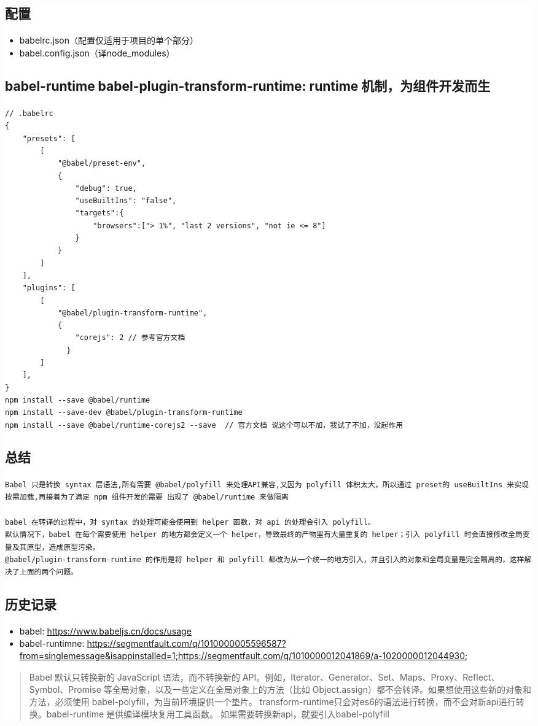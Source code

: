 ## 配置
+ babelrc.json（配置仅适用于项目的单个部分） 
+ babel.config.json（译node_modules）

## babel-runtime babel-plugin-transform-runtime:  runtime 机制，为组件开发而生
```
// .babelrc
{
    "presets": [
        [
            "@babel/preset-env",
            {
                "debug": true,
                "useBuiltIns": "false",
                "targets":{
                    "browsers":["> 1%", "last 2 versions", "not ie <= 8"]
                }
            }
        ]
    ],
    "plugins": [
        [
            "@babel/plugin-transform-runtime",
            {
                "corejs": 2 // 参考官方文档
              }
        ]
    ],
}
npm install --save @babel/runtime
npm install --save-dev @babel/plugin-transform-runtime
npm install --save @babel/runtime-corejs2 --save  // 官方文档 说这个可以不加，我试了不加，没起作用
```

## 总结
```
Babel 只是转换 syntax 层语法,所有需要 @babel/polyfill 来处理API兼容,又因为 polyfill 体积太大，所以通过 preset的 useBuiltIns 来实现按需加载,再接着为了满足 npm 组件开发的需要 出现了 @babel/runtime 来做隔离

babel 在转译的过程中，对 syntax 的处理可能会使用到 helper 函数，对 api 的处理会引入 polyfill。
默认情况下，babel 在每个需要使用 helper 的地方都会定义一个 helper，导致最终的产物里有大量重复的 helper；引入 polyfill 时会直接修改全局变量及其原型，造成原型污染。
@babel/plugin-transform-runtime 的作用是将 helper 和 polyfill 都改为从一个统一的地方引入，并且引入的对象和全局变量是完全隔离的，这样解决了上面的两个问题。
```


## 历史记录
+ babel: https://www.babeljs.cn/docs/usage
+ babel-runtimne: https://segmentfault.com/q/1010000005596587?from=singlemessage&isappinstalled=1;https://segmentfault.com/q/1010000012041869/a-1020000012044930;
> Babel 默认只转换新的 JavaScript 语法，而不转换新的 API。例如，Iterator、Generator、Set、Maps、Proxy、Reflect、Symbol、Promise 等全局对象，以及一些定义在全局对象上的方法（比如 Object.assign）都不会转译。如果想使用这些新的对象和方法，必须使用 babel-polyfill，为当前环境提供一个垫片。
> transform-runtime只会对es6的语法进行转换，而不会对新api进行转换。babel-runtime 是供编译模块复用工具函数。
如果需要转换新api，就要引入babel-polyfill
